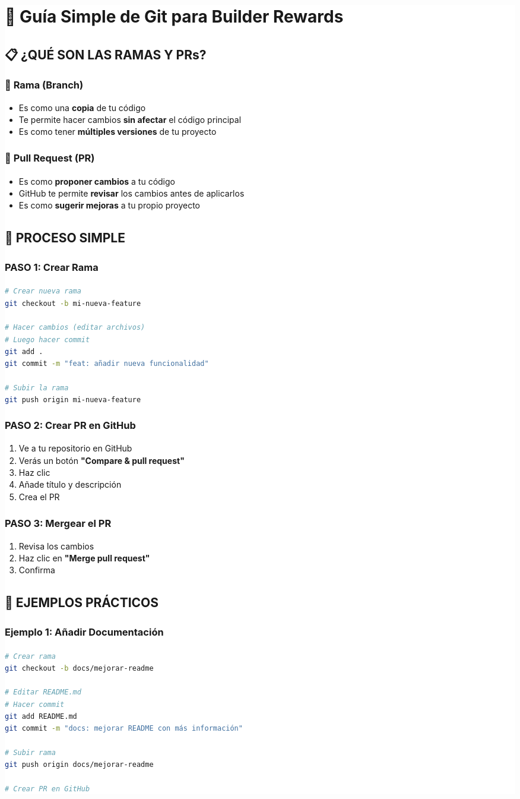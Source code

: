 # 🌿 Guía Simple de Git para Builder Rewards

## 📋 **¿QUÉ SON LAS RAMAS Y PRs?**

### 🌿 **Rama (Branch)**
- Es como una **copia** de tu código
- Te permite hacer cambios **sin afectar** el código principal
- Es como tener **múltiples versiones** de tu proyecto

### 🔄 **Pull Request (PR)**
- Es como **proponer cambios** a tu código
- GitHub te permite **revisar** los cambios antes de aplicarlos
- Es como **sugerir mejoras** a tu propio proyecto

## 🚀 **PROCESO SIMPLE**

### **PASO 1: Crear Rama**
```bash
# Crear nueva rama
git checkout -b mi-nueva-feature

# Hacer cambios (editar archivos)
# Luego hacer commit
git add .
git commit -m "feat: añadir nueva funcionalidad"

# Subir la rama
git push origin mi-nueva-feature
```

### **PASO 2: Crear PR en GitHub**
1. Ve a tu repositorio en GitHub
2. Verás un botón **"Compare & pull request"**
3. Haz clic
4. Añade título y descripción
5. Crea el PR

### **PASO 3: Mergear el PR**
1. Revisa los cambios
2. Haz clic en **"Merge pull request"**
3. Confirma

## 🎯 **EJEMPLOS PRÁCTICOS**

### **Ejemplo 1: Añadir Documentación**
```bash
# Crear rama
git checkout -b docs/mejorar-readme

# Editar README.md
# Hacer commit
git add README.md
git commit -m "docs: mejorar README con más información"

# Subir rama
git push origin docs/mejorar-readme

# Crear PR en GitHub
```
